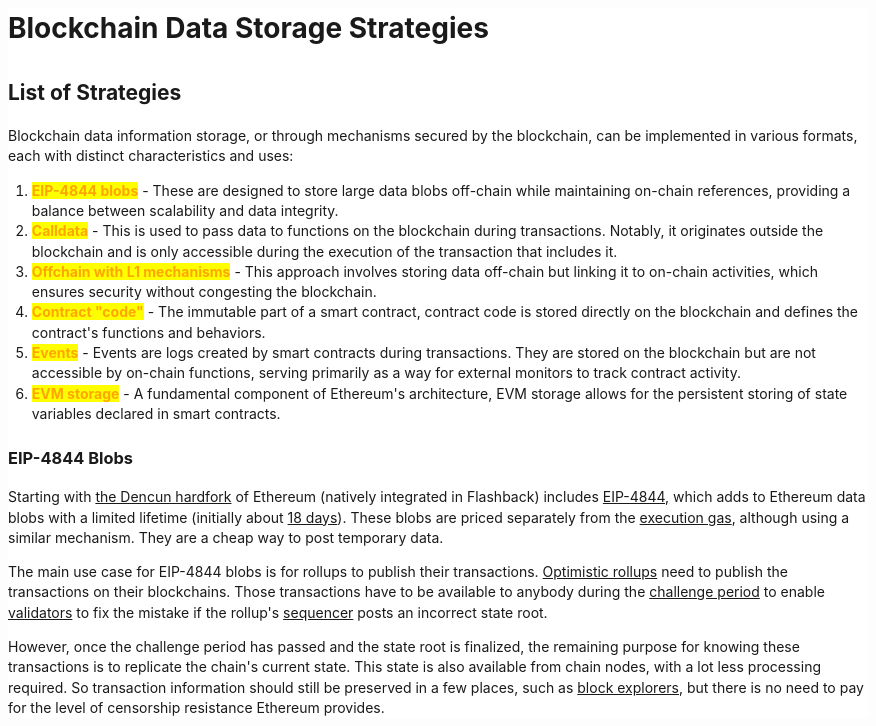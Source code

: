 # Blockchain Data Storage Strategies

## List of Strategies

Blockchain data information storage, or through mechanisms secured by the blockchain, can be implemented in various formats, each with distinct characteristics and uses:

1. <mark style="color:orange;">**EIP-4844 blobs**</mark> - These are designed to store large data blobs off-chain while maintaining on-chain references, providing a balance between scalability and data integrity.
2. <mark style="color:orange;">**Calldata**</mark> - This is used to pass data to functions on the blockchain during transactions. Notably, it originates outside the blockchain and is only accessible during the execution of the transaction that includes it.
3. <mark style="color:orange;">**Offchain with L1 mechanisms**</mark> - This approach involves storing data off-chain but linking it to on-chain activities, which ensures security without congesting the blockchain.
4. <mark style="color:orange;">**Contract "code"**</mark> - The immutable part of a smart contract, contract code is stored directly on the blockchain and defines the contract's functions and behaviors.
5. <mark style="color:orange;">**Events**</mark> - Events are logs created by smart contracts during transactions. They are stored on the blockchain but are not accessible by on-chain functions, serving primarily as a way for external monitors to track contract activity.
6. <mark style="color:orange;">**EVM storage**</mark> - A fundamental component of Ethereum's architecture, EVM storage allows for the persistent storing of state variables declared in smart contracts.

### EIP-4844 Blobs <a href="#eip-4844-blobs" id="eip-4844-blobs"></a>

Starting with [the Dencun hardfork](https://github.com/ethereum/consensus-specs/blob/dev/specs/deneb/beacon-chain.md) of Ethereum (natively integrated in Flashback) includes [EIP-4844,](https://eips.ethereum.org/EIPS/eip-4844) which adds to Ethereum data blobs with a limited lifetime (initially about [18 days](https://github.com/ethereum/consensus-specs/blob/dev/specs/deneb/p2p-interface.md#configuration)). These blobs are priced separately from the [execution gas](https://ethereum.org/en/developers/docs/gas/), although using a similar mechanism. They are a cheap way to post temporary data.

The main use case for EIP-4844 blobs is for rollups to publish their transactions. [Optimistic rollups](https://ethereum.org/en/developers/docs/scaling/optimistic-rollups/) need to publish the transactions on their blockchains. Those transactions have to be available to anybody during the [challenge period](https://docs.optimism.io/connect/resources/glossary#challenge-period) to enable [validators](https://docs.optimism.io/connect/resources/glossary#validator) to fix the mistake if the rollup's [sequencer](https://docs.optimism.io/connect/resources/glossary#sequencer) posts an incorrect state root.

However, once the challenge period has passed and the state root is finalized, the remaining purpose for knowing these transactions is to replicate the chain's current state. This state is also available from chain nodes, with a lot less processing required. So transaction information should still be preserved in a few places, such as [block explorers](https://ethereum.org/en/developers/docs/data-and-analytics/block-explorers/), but there is no need to pay for the level of censorship resistance Ethereum provides.
